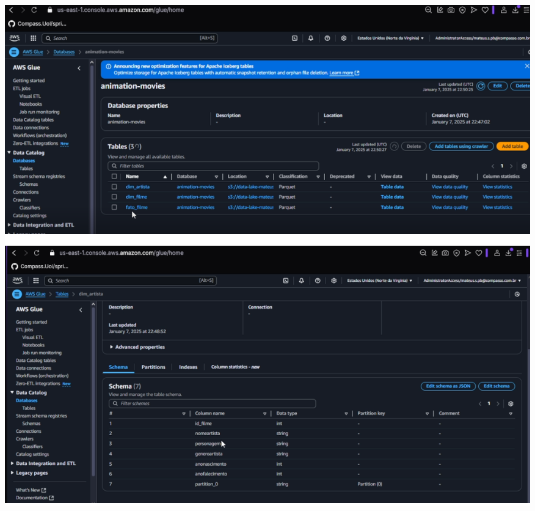 ![crawler](../evidencias/crawler_aws_glue/ex_012.png)

![crawler](../evidencias/crawler_aws_glue/ex_013.png)
